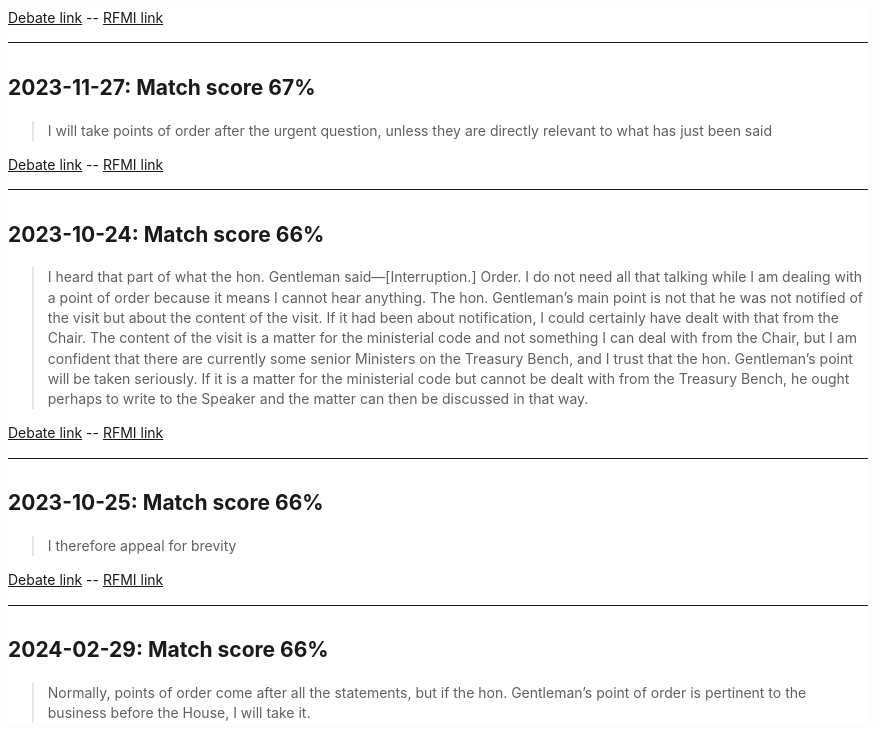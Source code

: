 [Debate link](https://www.theyworkforyou.com/debates/?id=2023-12-19b.1264.3)  --  [RFMI link](https://www.theyworkforyou.com/mp/10348/register)


---



## 2023-11-27: Match score 67%

>I will take points of order after the urgent question, unless they are directly relevant to what has just been said

[Debate link](https://www.theyworkforyou.com/debates/?id=2023-11-27a.552.2)  --  [RFMI link](https://www.theyworkforyou.com/mp/10348/register)


---



## 2023-10-24: Match score 66%

>I heard that part of what the hon. Gentleman said—[Interruption.] Order. I do not need all that talking while I am dealing with a point of order because it means I cannot hear anything. The hon. Gentleman’s main point is not that he was not notified of the visit but about the content of the visit. If it had been about notification, I could certainly have dealt with that from the Chair. The content of the visit is a matter for the ministerial code and not something I can deal with from the Chair, but I am confident that there are currently some senior Ministers on the Treasury Bench, and I trust that the hon. Gentleman’s point will be taken seriously. If it is a matter for the ministerial code but cannot be dealt with from the Treasury Bench, he ought perhaps to write to the Speaker and the matter can then be discussed in that way.

[Debate link](https://www.theyworkforyou.com/debates/?id=2023-10-24b.763.2)  --  [RFMI link](https://www.theyworkforyou.com/mp/10348/register)


---



## 2023-10-25: Match score 66%

>I therefore appeal for brevity

[Debate link](https://www.theyworkforyou.com/debates/?id=2023-10-25c.843.1)  --  [RFMI link](https://www.theyworkforyou.com/mp/10348/register)


---



## 2024-02-29: Match score 66%

>Normally, points of order come after all the statements, but if the hon. Gentleman’s point of order is pertinent to the business before the House, I will take it.
